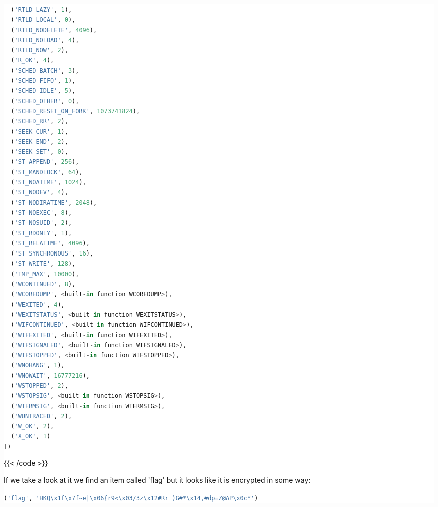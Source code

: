 ```python
  ('RTLD_LAZY', 1),
  ('RTLD_LOCAL', 0),
  ('RTLD_NODELETE', 4096),
  ('RTLD_NOLOAD', 4),
  ('RTLD_NOW', 2),
  ('R_OK', 4),
  ('SCHED_BATCH', 3),
  ('SCHED_FIFO', 1),
  ('SCHED_IDLE', 5),
  ('SCHED_OTHER', 0),
  ('SCHED_RESET_ON_FORK', 1073741824),
  ('SCHED_RR', 2),
  ('SEEK_CUR', 1),
  ('SEEK_END', 2),
  ('SEEK_SET', 0),
  ('ST_APPEND', 256),
  ('ST_MANDLOCK', 64),
  ('ST_NOATIME', 1024),
  ('ST_NODEV', 4),
  ('ST_NODIRATIME', 2048),
  ('ST_NOEXEC', 8),
  ('ST_NOSUID', 2),
  ('ST_RDONLY', 1),
  ('ST_RELATIME', 4096),
  ('ST_SYNCHRONOUS', 16),
  ('ST_WRITE', 128),
  ('TMP_MAX', 10000),
  ('WCONTINUED', 8),
  ('WCOREDUMP', <built-in function WCOREDUMP>),
  ('WEXITED', 4),
  ('WEXITSTATUS', <built-in function WEXITSTATUS>),
  ('WIFCONTINUED', <built-in function WIFCONTINUED>),
  ('WIFEXITED', <built-in function WIFEXITED>),
  ('WIFSIGNALED', <built-in function WIFSIGNALED>),
  ('WIFSTOPPED', <built-in function WIFSTOPPED>),
  ('WNOHANG', 1),
  ('WNOWAIT', 16777216),
  ('WSTOPPED', 2),
  ('WSTOPSIG', <built-in function WSTOPSIG>),
  ('WTERMSIG', <built-in function WTERMSIG>),
  ('WUNTRACED', 2),
  ('W_OK', 2),
  ('X_OK', 1)
])
```

{{< /code >}}

If we take a look at it we find an item called 'flag' but it looks like it is encrypted in some way:

```python
('flag', 'HKQ\x1f\x7f~e|\x06{r9<\x03/3z\x12#Rr )G#*\x14,#dp=Z@AP\x0c*')
```
